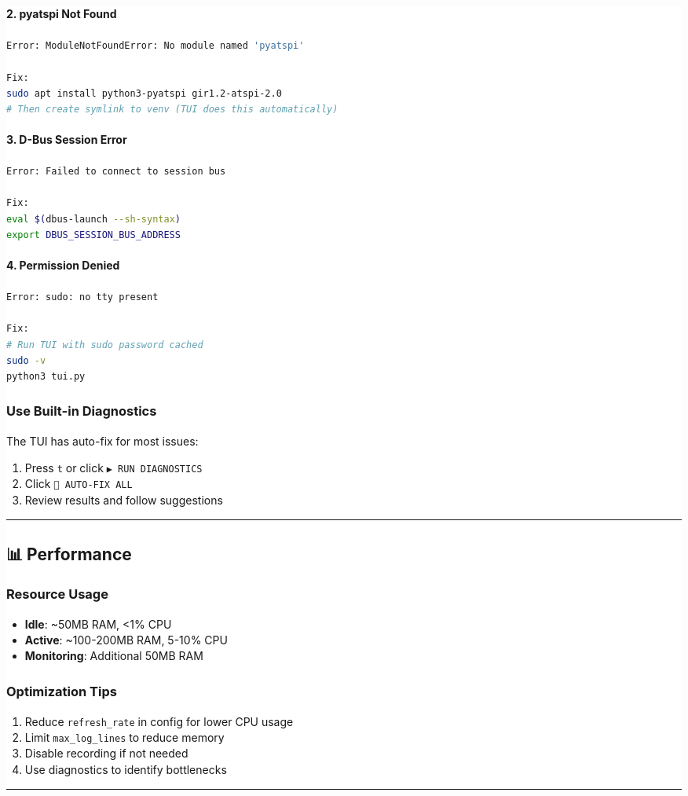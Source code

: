 #### 2. **pyatspi Not Found**
```bash
Error: ModuleNotFoundError: No module named 'pyatspi'

Fix:
sudo apt install python3-pyatspi gir1.2-atspi-2.0
# Then create symlink to venv (TUI does this automatically)
```

#### 3. **D-Bus Session Error**
```bash
Error: Failed to connect to session bus

Fix:
eval $(dbus-launch --sh-syntax)
export DBUS_SESSION_BUS_ADDRESS
```

#### 4. **Permission Denied**
```bash
Error: sudo: no tty present

Fix:
# Run TUI with sudo password cached
sudo -v
python3 tui.py
```

### Use Built-in Diagnostics
The TUI has auto-fix for most issues:
1. Press `t` or click `▶ RUN DIAGNOSTICS`
2. Click `🔧 AUTO-FIX ALL`
3. Review results and follow suggestions

---

## 📊 Performance

### Resource Usage
- **Idle**: ~50MB RAM, <1% CPU
- **Active**: ~100-200MB RAM, 5-10% CPU
- **Monitoring**: Additional 50MB RAM

### Optimization Tips
1. Reduce `refresh_rate` in config for lower CPU usage
2. Limit `max_log_lines` to reduce memory
3. Disable recording if not needed
4. Use diagnostics to identify bottlenecks

---
